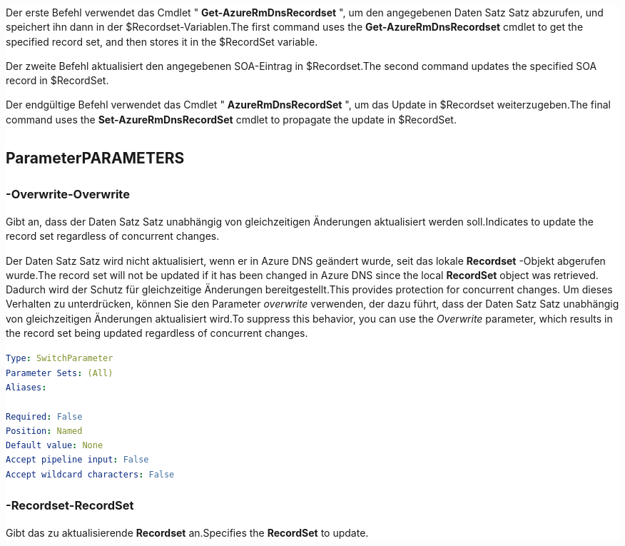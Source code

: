 <span data-ttu-id="2929d-118">Der erste Befehl verwendet das Cmdlet " **Get-AzureRmDnsRecordset** ", um den angegebenen Daten Satz Satz abzurufen, und speichert ihn dann in der $Recordset-Variablen.</span><span class="sxs-lookup"><span data-stu-id="2929d-118">The first command uses the **Get-AzureRmDnsRecordset** cmdlet to get the specified record set, and then stores it in the $RecordSet variable.</span></span>

<span data-ttu-id="2929d-119">Der zweite Befehl aktualisiert den angegebenen SOA-Eintrag in $Recordset.</span><span class="sxs-lookup"><span data-stu-id="2929d-119">The second command updates the specified SOA record in $RecordSet.</span></span>

<span data-ttu-id="2929d-120">Der endgültige Befehl verwendet das Cmdlet " **AzureRmDnsRecordSet** ", um das Update in $Recordset weiterzugeben.</span><span class="sxs-lookup"><span data-stu-id="2929d-120">The final command uses the **Set-AzureRmDnsRecordSet** cmdlet to propagate the update in $RecordSet.</span></span>

## <span data-ttu-id="2929d-121">Parameter</span><span class="sxs-lookup"><span data-stu-id="2929d-121">PARAMETERS</span></span>

### <span data-ttu-id="2929d-122">-Overwrite</span><span class="sxs-lookup"><span data-stu-id="2929d-122">-Overwrite</span></span>
<span data-ttu-id="2929d-123">Gibt an, dass der Daten Satz Satz unabhängig von gleichzeitigen Änderungen aktualisiert werden soll.</span><span class="sxs-lookup"><span data-stu-id="2929d-123">Indicates to update the record set regardless of concurrent changes.</span></span>

<span data-ttu-id="2929d-124">Der Daten Satz Satz wird nicht aktualisiert, wenn er in Azure DNS geändert wurde, seit das lokale **Recordset** -Objekt abgerufen wurde.</span><span class="sxs-lookup"><span data-stu-id="2929d-124">The record set will not be updated if it has been changed in Azure DNS since the local **RecordSet** object was retrieved.</span></span>
<span data-ttu-id="2929d-125">Dadurch wird der Schutz für gleichzeitige Änderungen bereitgestellt.</span><span class="sxs-lookup"><span data-stu-id="2929d-125">This provides protection for concurrent changes.</span></span>
<span data-ttu-id="2929d-126">Um dieses Verhalten zu unterdrücken, können Sie den Parameter *overwrite* verwenden, der dazu führt, dass der Daten Satz Satz unabhängig von gleichzeitigen Änderungen aktualisiert wird.</span><span class="sxs-lookup"><span data-stu-id="2929d-126">To suppress this behavior, you can use the *Overwrite* parameter, which results in the record set being updated regardless of concurrent changes.</span></span>

```yaml
Type: SwitchParameter
Parameter Sets: (All)
Aliases: 

Required: False
Position: Named
Default value: None
Accept pipeline input: False
Accept wildcard characters: False
```

### <span data-ttu-id="2929d-127">-Recordset</span><span class="sxs-lookup"><span data-stu-id="2929d-127">-RecordSet</span></span>
<span data-ttu-id="2929d-128">Gibt das zu aktualisierende **Recordset** an.</span><span class="sxs-lookup"><span data-stu-id="2929d-128">Specifies the **RecordSet** to update.</span></span>
